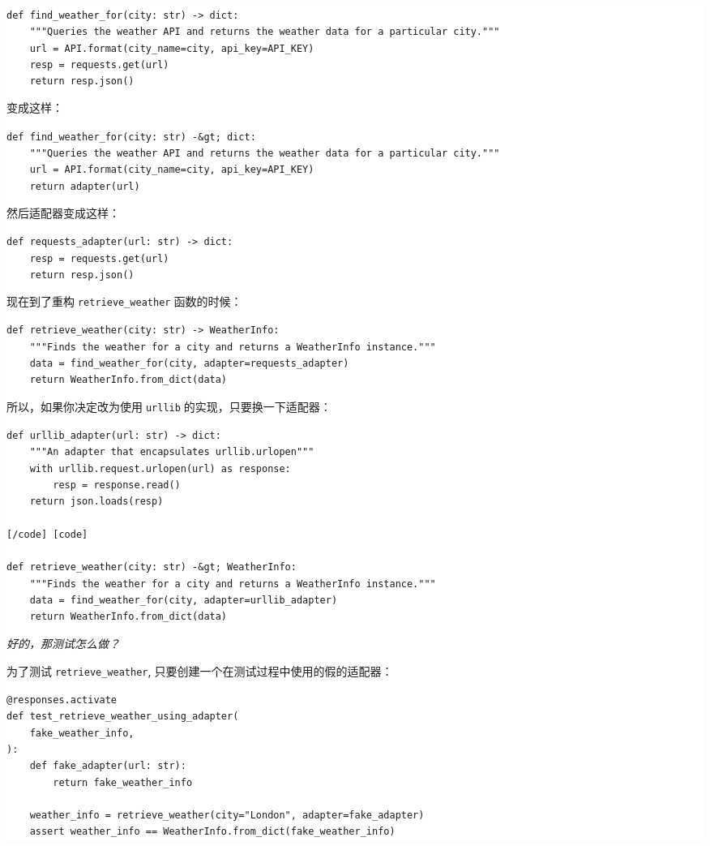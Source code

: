 ```
def find_weather_for(city: str) -> dict:
    """Queries the weather API and returns the weather data for a particular city."""
    url = API.format(city_name=city, api_key=API_KEY)
    resp = requests.get(url)
    return resp.json()
```

变成这样：

```
def find_weather_for(city: str) -&gt; dict:
    """Queries the weather API and returns the weather data for a particular city."""
    url = API.format(city_name=city, api_key=API_KEY)
    return adapter(url)
```

然后适配器变成这样：

```
def requests_adapter(url: str) -> dict:
    resp = requests.get(url)
    return resp.json()
```

现在到了重构 `retrieve_weather` 函数的时候：


```
def retrieve_weather(city: str) -> WeatherInfo:
    """Finds the weather for a city and returns a WeatherInfo instance."""
    data = find_weather_for(city, adapter=requests_adapter)
    return WeatherInfo.from_dict(data)
```

所以，如果你决定改为使用 `urllib` 的实现，只要换一下适配器：


```
def urllib_adapter(url: str) -> dict:
    """An adapter that encapsulates urllib.urlopen"""
    with urllib.request.urlopen(url) as response:
        resp = response.read()
    return json.loads(resp)

[/code] [code]

def retrieve_weather(city: str) -&gt; WeatherInfo:
    """Finds the weather for a city and returns a WeatherInfo instance."""
    data = find_weather_for(city, adapter=urllib_adapter)
    return WeatherInfo.from_dict(data)
```

_好的，那测试怎么做？_

为了测试 `retrieve_weather`, 只要创建一个在测试过程中使用的假的适配器：

```
@responses.activate
def test_retrieve_weather_using_adapter(
    fake_weather_info,
):
    def fake_adapter(url: str):
        return fake_weather_info

    weather_info = retrieve_weather(city="London", adapter=fake_adapter)
    assert weather_info == WeatherInfo.from_dict(fake_weather_info)
```


[#]: subject: "3 ways to test your API with Python"
[#]: via: "https://opensource.com/article/21/9/unit-test-python"
[#]: author: "Miguel Brito https://opensource.com/users/miguendes"
[#]: collector: "lujun9972"
[#]: translator: "Yufei-Yan"
[#]: reviewer: " "
[#]: publisher: " "
[#]: url: " "
[a]: https://opensource.com/users/miguendes
[b]: https://github.com/lujun9972
[1]: https://opensource.com/sites/default/files/styles/image-full-size/public/lead-images/puzzle_computer_solve_fix_tool.png?itok=U0pH1uwj (Puzzle pieces coming together to form a computer screen)
[2]: https://miguendes.me/how-i-set-up-my-python-workspace
[3]: https://opensource.com/sites/default/files/sbzkkiywh.jpeg
[4]: https://en.wikipedia.org/wiki/Mock_object
[5]: https://miguendes.me/7-pytest-plugins-you-must-definitely-use
[6]: https://stackoverflow.com/questions/130794/what-is-dependency-injection
[7]: https://api.openweathermap.org/data/2.5/weather?q=London\&appid=\
[8]: https://github.com/miguendes/tutorials/tree/master/testing_http
[9]: https://miguendes.me/3-ways-to-test-api-client-applications-in-python